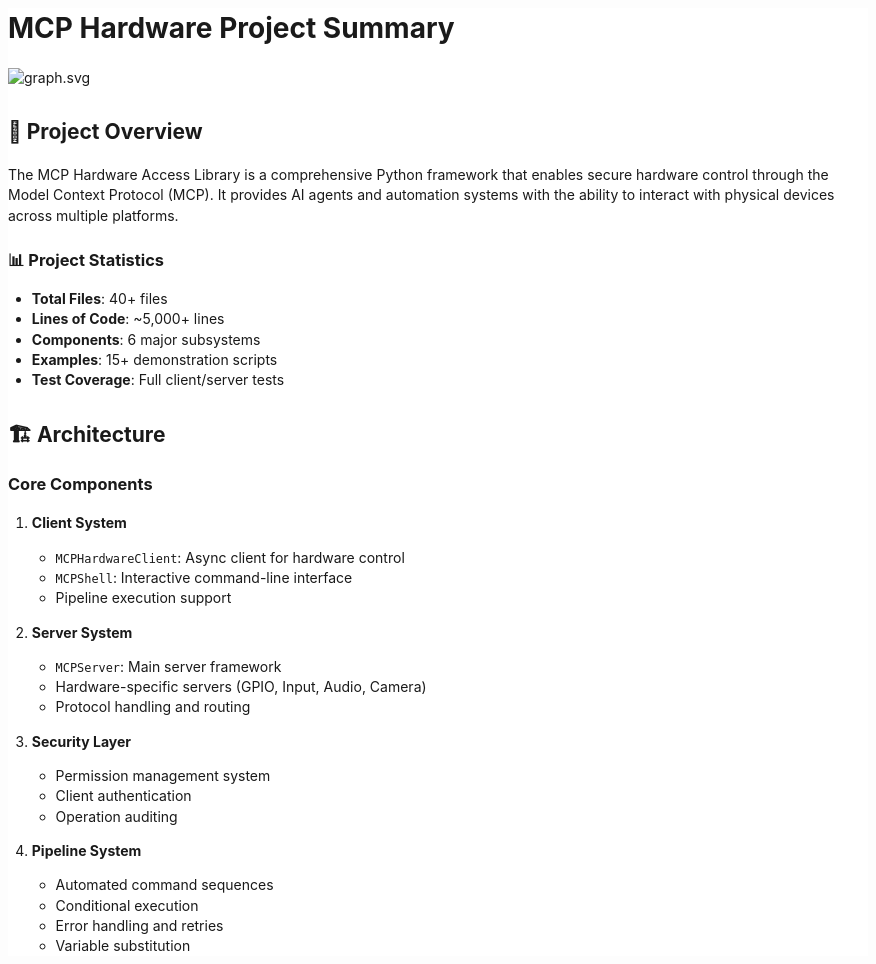 # MCP Hardware Project Summary

![graph.svg](docs/graph.svg)

## 🚀 Project Overview

The MCP Hardware Access Library is a comprehensive Python framework that enables secure hardware control through the Model Context Protocol (MCP). It provides AI agents and automation systems with the ability to interact with physical devices across multiple platforms.

### 📊 Project Statistics

- **Total Files**: 40+ files
- **Lines of Code**: ~5,000+ lines
- **Components**: 6 major subsystems
- **Examples**: 15+ demonstration scripts
- **Test Coverage**: Full client/server tests

## 🏗️ Architecture

### Core Components

1. **Client System**
   - `MCPHardwareClient`: Async client for hardware control
   - `MCPShell`: Interactive command-line interface
   - Pipeline execution support

2. **Server System**
   - `MCPServer`: Main server framework
   - Hardware-specific servers (GPIO, Input, Audio, Camera)
   - Protocol handling and routing

3. **Security Layer**
   - Permission management system
   - Client authentication
   - Operation auditing

4. **Pipeline System**
   - Automated command sequences
   - Conditional execution
   - Error handling and retries
   - Variable substitution

